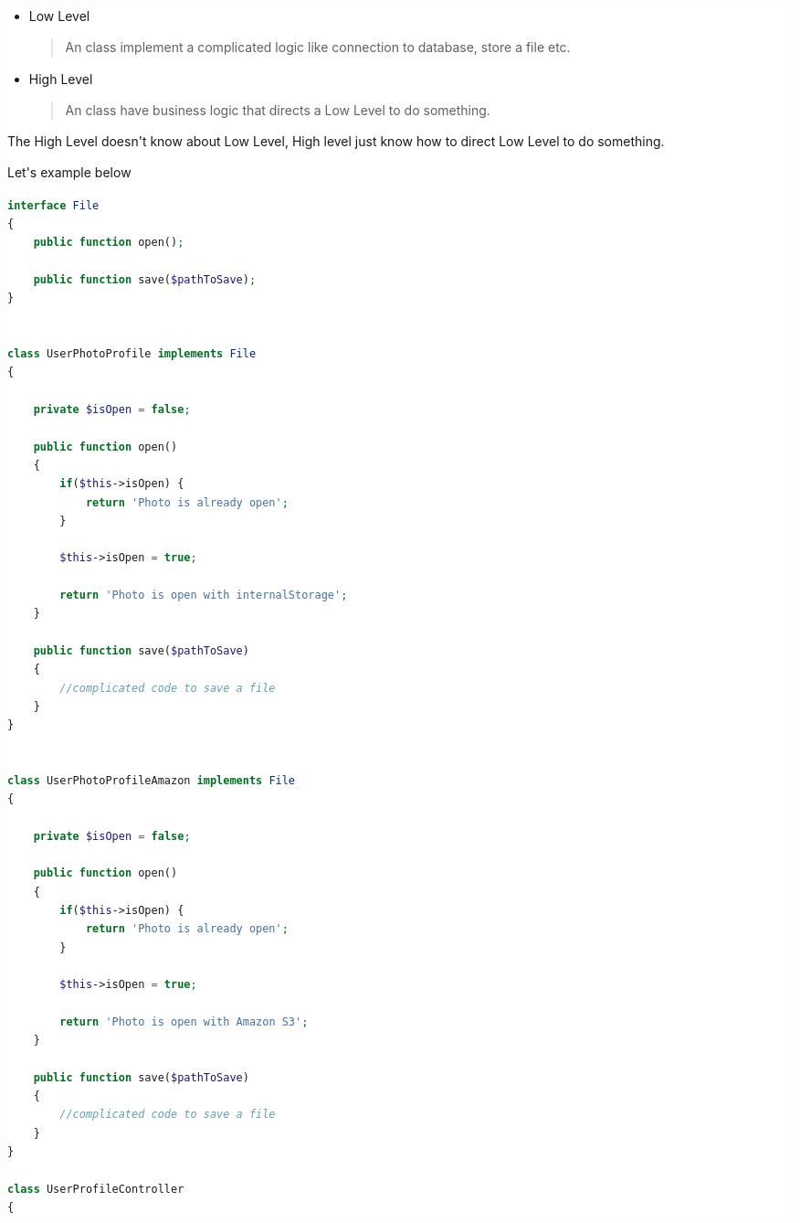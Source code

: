 - Low Level
    >An class implement a complicated logic like connection to database, store a file etc.
- High Level
    >An class have business logic that directs a Low Level to do something.

The High Level doesn't know about Low Level, High level just know how to direct Low Level to do something.

Let's example below
```php
interface File
{
    public function open();

    public function save($pathToSave);
}


class UserPhotoProfile implements File
{

    private $isOpen = false;

    public function open()
    {
        if($this->isOpen) {
            return 'Photo is already open';
        }

        $this->isOpen = true;

        return 'Photo is open with internalStorage';
    }

    public function save($pathToSave)
    {
        //complicated code to save a file
    }
}


class UserPhotoProfileAmazon implements File
{

    private $isOpen = false;

    public function open()
    {
        if($this->isOpen) {
            return 'Photo is already open';
        }

        $this->isOpen = true;

        return 'Photo is open with Amazon S3';
    }

    public function save($pathToSave)
    {
        //complicated code to save a file
    }
}

class UserProfileController
{
```